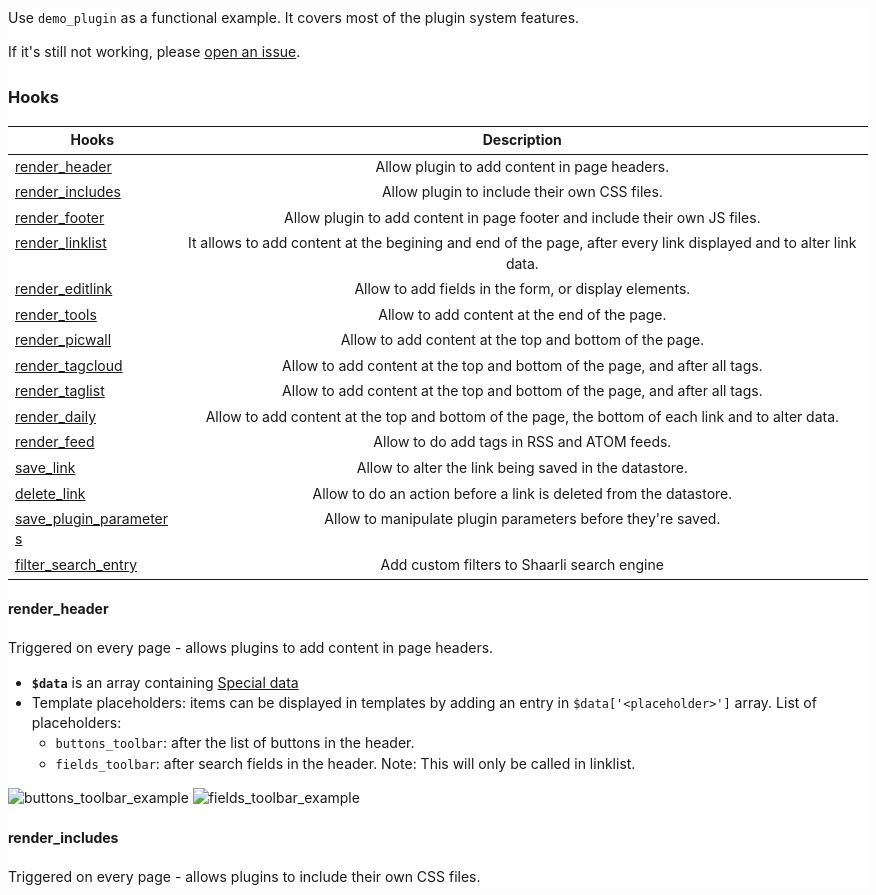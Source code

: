 Use `demo_plugin` as a functional example. It covers most of the plugin system features.

If it's still not working, please [open an issue](https://github.com/shaarli/Shaarli/issues/new).


### Hooks

| Hooks         | Description   |
| ------------- |:-------------:|
| [render_header](#render-header) | Allow plugin to add content in page headers. |
| [render_includes](#render-includes) | Allow plugin to include their own CSS files. |
| [render_footer](#render_footer) | Allow plugin to add content in page footer and include their own JS files. |
| [render_linklist](#render-linklist) | It allows to add content at the begining and end of the page, after every link displayed and to alter link data. |
| [render_editlink](#render-editlink) |  Allow to add fields in the form, or display elements. |
| [render_tools](#render-tools) |  Allow to add content at the end of the page. |
| [render_picwall](#render-picwall) |  Allow to add content at the top and bottom of the page. |
| [render_tagcloud](#render-tagcloud) |  Allow to add content at the top and bottom of the page, and after all tags. |
| [render_taglist](#render-taglist) |  Allow to add content at the top and bottom of the page, and after all tags. |
| [render_daily](#render-daily) |  Allow to add content at the top and bottom of the page, the bottom of each link and to alter data. |
| [render_feed](#render-feed) | Allow to do add tags in RSS and ATOM feeds. |
| [save_link](#save-link) | Allow to alter the link being saved in the datastore. |
| [delete_link](#delete-link) | Allow to do an action before a link is deleted from the datastore. |
| [save_plugin_parameters](#save-plugin-parameters) | Allow to manipulate plugin parameters before they're saved. |
| [filter_search_entry](#filter-search-entry) | Add custom filters to Shaarli search engine |


#### render_header

Triggered on every page - allows plugins to add content in page headers.

- **`$data`** is an array containing [Special data](#special-data)
- Template placeholders: items can be displayed in templates by adding an entry in `$data['<placeholder>']` array. List of placeholders:
  - `buttons_toolbar`: after the list of buttons in the header.
  - `fields_toolbar`: after search fields in the header. Note: This will only be called in linklist.

![buttons_toolbar_example](https://i.imgur.com/ssJUOrt.png)
![fields_toolbar_example](https://i.imgur.com/3GMifI2.png)


#### render_includes

Triggered on every page - allows plugins to include their own CSS files.
